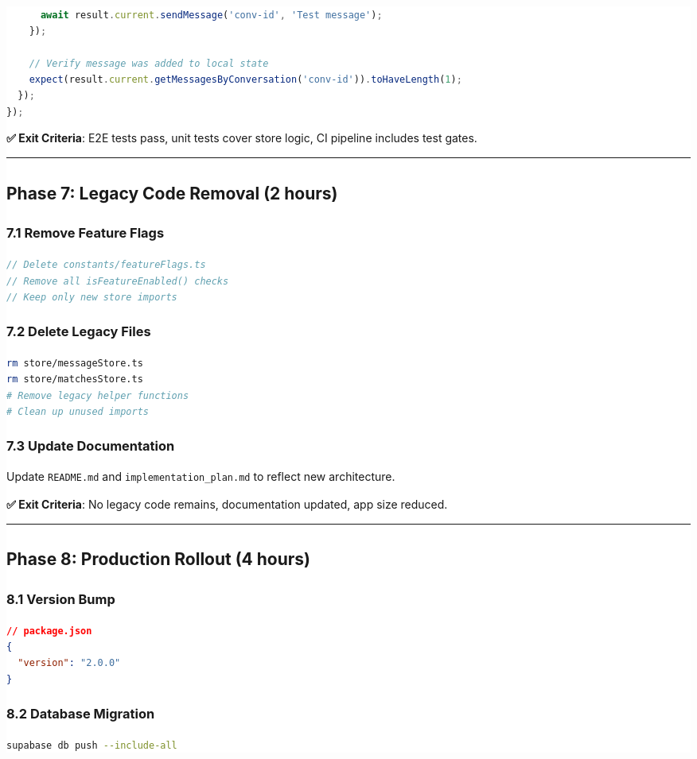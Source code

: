 ```typescript
      await result.current.sendMessage('conv-id', 'Test message');
    });

    // Verify message was added to local state
    expect(result.current.getMessagesByConversation('conv-id')).toHaveLength(1);
  });
});
```

**✅ Exit Criteria**: E2E tests pass, unit tests cover store logic, CI pipeline includes test gates.

---
## Phase 7: Legacy Code Removal (2 hours)

### 7.1 Remove Feature Flags
```typescript
// Delete constants/featureFlags.ts
// Remove all isFeatureEnabled() checks
// Keep only new store imports
```

### 7.2 Delete Legacy Files
```bash
rm store/messageStore.ts
rm store/matchesStore.ts
# Remove legacy helper functions
# Clean up unused imports
```

### 7.3 Update Documentation
Update `README.md` and `implementation_plan.md` to reflect new architecture.

**✅ Exit Criteria**: No legacy code remains, documentation updated, app size reduced.

---
## Phase 8: Production Rollout (4 hours)

### 8.1 Version Bump
```json
// package.json
{
  "version": "2.0.0"
}
```

### 8.2 Database Migration
```bash
supabase db push --include-all
```
